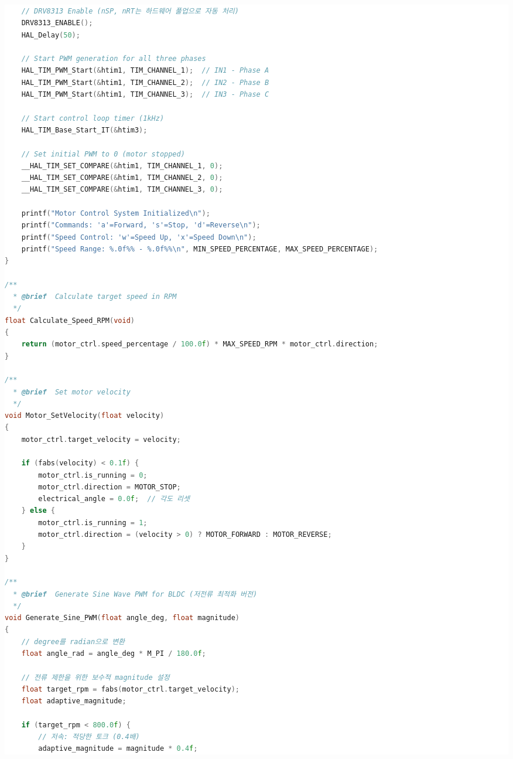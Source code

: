```c
    // DRV8313 Enable (nSP, nRT는 하드웨어 풀업으로 자동 처리)
    DRV8313_ENABLE();
    HAL_Delay(50);
    
    // Start PWM generation for all three phases
    HAL_TIM_PWM_Start(&htim1, TIM_CHANNEL_1);  // IN1 - Phase A
    HAL_TIM_PWM_Start(&htim1, TIM_CHANNEL_2);  // IN2 - Phase B
    HAL_TIM_PWM_Start(&htim1, TIM_CHANNEL_3);  // IN3 - Phase C

    // Start control loop timer (1kHz)
    HAL_TIM_Base_Start_IT(&htim3);

    // Set initial PWM to 0 (motor stopped)
    __HAL_TIM_SET_COMPARE(&htim1, TIM_CHANNEL_1, 0);
    __HAL_TIM_SET_COMPARE(&htim1, TIM_CHANNEL_2, 0);
    __HAL_TIM_SET_COMPARE(&htim1, TIM_CHANNEL_3, 0);

    printf("Motor Control System Initialized\n");
    printf("Commands: 'a'=Forward, 's'=Stop, 'd'=Reverse\n");
    printf("Speed Control: 'w'=Speed Up, 'x'=Speed Down\n");
    printf("Speed Range: %.0f%% - %.0f%%\n", MIN_SPEED_PERCENTAGE, MAX_SPEED_PERCENTAGE);
}

/**
  * @brief  Calculate target speed in RPM
  */
float Calculate_Speed_RPM(void)
{
    return (motor_ctrl.speed_percentage / 100.0f) * MAX_SPEED_RPM * motor_ctrl.direction;
}

/**
  * @brief  Set motor velocity
  */
void Motor_SetVelocity(float velocity)
{
    motor_ctrl.target_velocity = velocity;

    if (fabs(velocity) < 0.1f) {
        motor_ctrl.is_running = 0;
        motor_ctrl.direction = MOTOR_STOP;
        electrical_angle = 0.0f;  // 각도 리셋
    } else {
        motor_ctrl.is_running = 1;
        motor_ctrl.direction = (velocity > 0) ? MOTOR_FORWARD : MOTOR_REVERSE;
    }
}

/**
  * @brief  Generate Sine Wave PWM for BLDC (저전류 최적화 버전)
  */
void Generate_Sine_PWM(float angle_deg, float magnitude)
{
    // degree를 radian으로 변환
    float angle_rad = angle_deg * M_PI / 180.0f;
    
    // 전류 제한을 위한 보수적 magnitude 설정
    float target_rpm = fabs(motor_ctrl.target_velocity);
    float adaptive_magnitude;
    
    if (target_rpm < 800.0f) {
        // 저속: 적당한 토크 (0.4배)
        adaptive_magnitude = magnitude * 0.4f;
```
